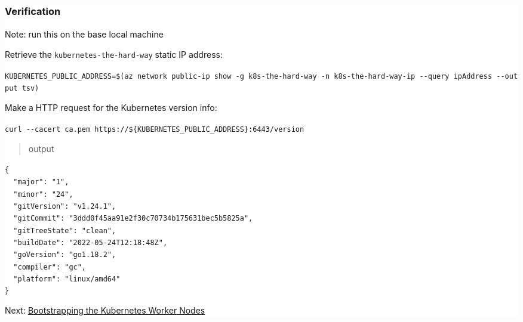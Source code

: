 ### Verification

Note: run this on the base local machine

Retrieve the `kubernetes-the-hard-way` static IP address:


```
KUBERNETES_PUBLIC_ADDRESS=$(az network public-ip show -g k8s-the-hard-way -n k8s-the-hard-way-ip --query ipAddress --output tsv)
```

Make a HTTP request for the Kubernetes version info:

```
curl --cacert ca.pem https://${KUBERNETES_PUBLIC_ADDRESS}:6443/version
```

> output

```
{
  "major": "1",
  "minor": "24",
  "gitVersion": "v1.24.1",
  "gitCommit": "3ddd0f45aa91e2f30c70734b175631bec5b5825a",
  "gitTreeState": "clean",
  "buildDate": "2022-05-24T12:18:48Z",
  "goVersion": "go1.18.2",
  "compiler": "gc",
  "platform": "linux/amd64"
}
```

Next: [Bootstrapping the Kubernetes Worker Nodes](09-bootstrapping-kubernetes-workers.md)
